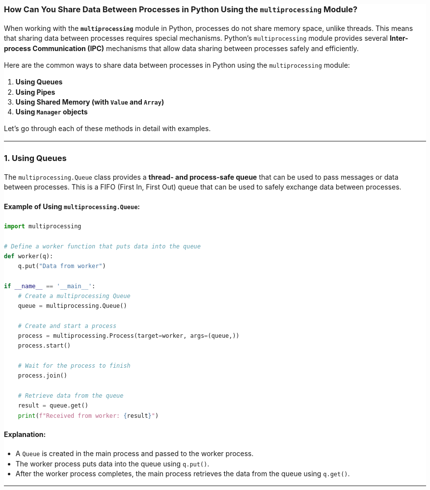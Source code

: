 ### How Can You Share Data Between Processes in Python Using the `multiprocessing` Module?

When working with the **`multiprocessing`** module in Python, processes do not share memory space, unlike threads. This means that sharing data between processes requires special mechanisms. Python’s `multiprocessing` module provides several **Inter-process Communication (IPC)** mechanisms that allow data sharing between processes safely and efficiently.

Here are the common ways to share data between processes in Python using the `multiprocessing` module:

1. **Using Queues**
2. **Using Pipes**
3. **Using Shared Memory (with `Value` and `Array`)**
4. **Using `Manager` objects**

Let’s go through each of these methods in detail with examples.

---

### 1. **Using Queues**

The `multiprocessing.Queue` class provides a **thread- and process-safe queue** that can be used to pass messages or data between processes. This is a FIFO (First In, First Out) queue that can be used to safely exchange data between processes.

#### Example of Using `multiprocessing.Queue`:

```python
import multiprocessing

# Define a worker function that puts data into the queue
def worker(q):
    q.put("Data from worker")

if __name__ == '__main__':
    # Create a multiprocessing Queue
    queue = multiprocessing.Queue()

    # Create and start a process
    process = multiprocessing.Process(target=worker, args=(queue,))
    process.start()

    # Wait for the process to finish
    process.join()

    # Retrieve data from the queue
    result = queue.get()
    print(f"Received from worker: {result}")
```

#### Explanation:
- A `Queue` is created in the main process and passed to the worker process.
- The worker process puts data into the queue using `q.put()`.
- After the worker process completes, the main process retrieves the data from the queue using `q.get()`.

---